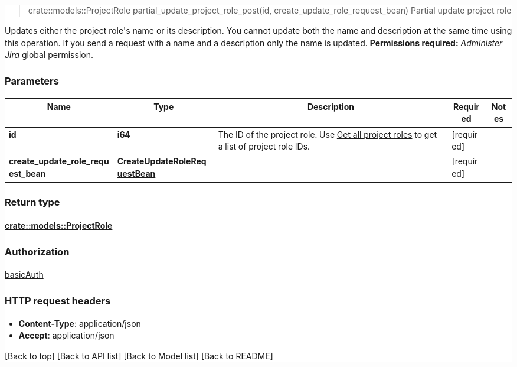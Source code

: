 > crate::models::ProjectRole partial_update_project_role_post(id, create_update_role_request_bean)
Partial update project role

Updates either the project role's name or its description.  You cannot update both the name and description at the same time using this operation. If you send a request with a name and a description only the name is updated.  **[Permissions](#permissions) required:** *Administer Jira* [global permission](https://confluence.atlassian.com/x/x4dKLg).

### Parameters


Name | Type | Description  | Required | Notes
------------- | ------------- | ------------- | ------------- | -------------
**id** | **i64** | The ID of the project role. Use [Get all project roles](#api-rest-api-3-role-get) to get a list of project role IDs. | [required] |
**create_update_role_request_bean** | [**CreateUpdateRoleRequestBean**](CreateUpdateRoleRequestBean.md) |  | [required] |

### Return type

[**crate::models::ProjectRole**](ProjectRole.md)

### Authorization

[basicAuth](../README.md#basicAuth)

### HTTP request headers

- **Content-Type**: application/json
- **Accept**: application/json

[[Back to top]](#) [[Back to API list]](../README.md#documentation-for-api-endpoints) [[Back to Model list]](../README.md#documentation-for-models) [[Back to README]](../README.md)

